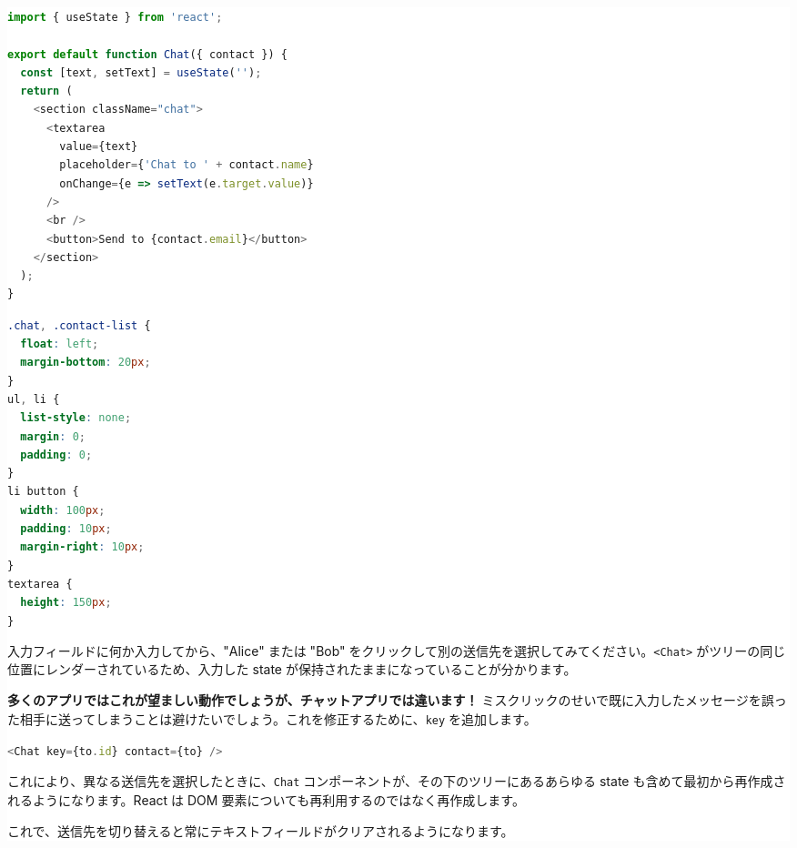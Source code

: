 ```js Chat.js
import { useState } from 'react';

export default function Chat({ contact }) {
  const [text, setText] = useState('');
  return (
    <section className="chat">
      <textarea
        value={text}
        placeholder={'Chat to ' + contact.name}
        onChange={e => setText(e.target.value)}
      />
      <br />
      <button>Send to {contact.email}</button>
    </section>
  );
}
```

```css
.chat, .contact-list {
  float: left;
  margin-bottom: 20px;
}
ul, li {
  list-style: none;
  margin: 0;
  padding: 0;
}
li button {
  width: 100px;
  padding: 10px;
  margin-right: 10px;
}
textarea {
  height: 150px;
}
```

</Sandpack>

入力フィールドに何か入力してから、"Alice" または "Bob" をクリックして別の送信先を選択してみてください。`<Chat>` がツリーの同じ位置にレンダーされているため、入力した state が保持されたままになっていることが分かります。

**多くのアプリではこれが望ましい動作でしょうが、チャットアプリでは違います！** ミスクリックのせいで既に入力したメッセージを誤った相手に送ってしまうことは避けたいでしょう。これを修正するために、`key` を追加します。

```js
<Chat key={to.id} contact={to} />
```

これにより、異なる送信先を選択したときに、`Chat` コンポーネントが、その下のツリーにあるあらゆる state も含めて最初から再作成されるようになります。React は DOM 要素についても再利用するのではなく再作成します。

これで、送信先を切り替えると常にテキストフィールドがクリアされるようになります。
